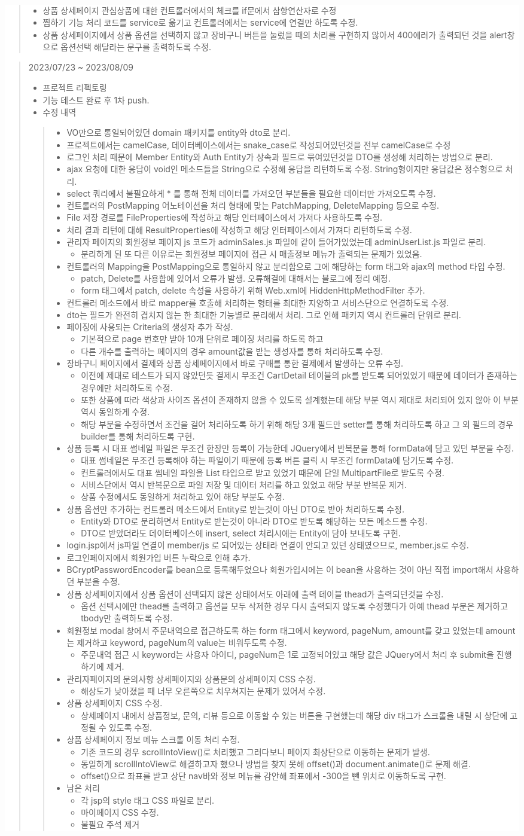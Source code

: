 >   * 상품 상세페이지 관심상품에 대한 컨트롤러에서의 체크를 if문에서 삼항연산자로 수정
>   * 찜하기 기능 처리 코드를 service로 옮기고 컨트롤러에서는 service에 연결만 하도록 수정.
>   * 상품 상세페이지에서 상품 옵션을 선택하지 않고 장바구니 버튼을 눌렀을 때의 처리를 구현하지 않아서 400에러가 출력되던 것을 alert창으로 옵션선택 해달라는 문구를 출력하도록 수정.


> 2023/07/23 ~ 2023/08/09
>   * 프로젝트 리펙토링
>   * 기능 테스트 완료 후 1차 push.
>   * 수정 내역
>> * VO만으로 통일되어있던 domain 패키지를 entity와 dto로 분리.
>> * 프로젝트에서는 camelCase, 데이터베이스에서는 snake_case로 작성되어있던것을 전부 camelCase로 수정
>> * 로그인 처리 때문에 Member Entity와 Auth Entity가 상속과 필드로 묶여있던것을 DTO를 생성해 처리하는 방법으로 분리.
>> * ajax 요청에 대한 응답이 void인 메소드들을 String으로 수정해 응답을 리턴하도록 수정. String형이지만 응답값은 정수형으로 처리.
>> * select 쿼리에서 불필요하게 * 를 통해 전체 데이터를 가져오던 부분들을 필요한 데이터만 가져오도록 수정.
>> * 컨트롤러의 PostMapping 어노테이션을 처리 형태에 맞는 PatchMapping, DeleteMapping 등으로 수정.
>> * File 저장 경로를 FileProperties에 작성하고 해당 인터페이스에서 가져다 사용하도록 수정.
>> * 처리 결과 리턴에 대해 ResultProperties에 작성하고 해당 인터페이스에서 가져다 리턴하도록 수정.
>> * 관리자 페이지의 회원정보 페이지 js 코드가 adminSales.js 파일에 같이 들어가있었는데 adminUserList.js 파일로 분리.
>>   * 분리하게 된 또 다른 이유로는 회원정보 페이지에 접근 시 매출정보 메뉴가 출력되는 문제가 있었음.
>> * 컨트롤러의 Mapping을 PostMapping으로 통일하지 않고 분리함으로 그에 해당하는 form 태그와 ajax의 method 타입 수정.
>>   * patch, Delete를 사용함에 있어서 오류가 발생. 오류해결에 대해서는 블로그에 정리 예정.  
>>   * form 태그에서 patch, delete 속성을 사용하기 위해 Web.xml에 HiddenHttpMethodFilter 추가.
>> * 컨트롤러 메소드에서 바로 mapper를 호출해 처리하는 형태를 최대한 지양하고 서비스단으로 연결하도록 수정.
>> * dto는 필드가 완전히 겹치지 않는 한 최대한 기능별로 분리해서 처리. 그로 인해 패키지 역시 컨트롤러 단위로 분리.
>> * 페이징에 사용되는 Criteria의 생성자 추가 작성.
>>   * 기본적으로 page 번호만 받아 10개 단위로 페이징 처리를 하도록 하고 
>>   * 다른 개수를 출력하는 페이지의 경우 amount값을 받는 생성자를 통해 처리하도록 수정.
>> * 장바구니 페이지에서 결제와 상품 상세페이지에서 바로 구매를 통한 결제에서 발생하는 오류 수정.
>>   * 이전에 제대로 테스트가 되지 않았던듯 결제시 무조건 CartDetail 테이블의 pk를 받도록 되어있었기 때문에 데이터가 존재하는 경우에만 처리하도록 수정.
>>   * 또한 상품에 따라 색상과 사이즈 옵션이 존재하지 않을 수 있도록 설계했는데 해당 부분 역시 제대로 처리되어 있지 않아 이 부분 역시 동일하게 수정.
>>   * 해당 부분을 수정하면서 조건을 걸어 처리하도록 하기 위해 해당 3개 필드만 setter를 통해 처리하도록 하고 그 외 필드의 경우 builder를 통해 처리하도록 구현.
>> * 상품 등록 시 대표 썸네일 파일은 무조건 한장만 등록이 가능한데 JQuery에서 반복문을 통해 formData에 담고 있던 부분을 수정.
>>   * 대표 썸네일은 무조건 등록해야 하는 파일이기 때문에 등록 버튼 클릭 시 무조건 formData에 담기도록 수정.
>>   * 컨트롤러에서도 대표 썸네일 파일을 List 타입으로 받고 있었기 때문에 단일 MultipartFile로 받도록 수정.
>>   * 서비스단에서 역시 반복문으로 파일 저장 및 데이터 처리를 하고 있었고 해당 부분 반복문 제거.
>>   * 상품 수정에서도 동일하게 처리하고 있어 해당 부분도 수정.
>> * 상품 옵션만 추가하는 컨트롤러 메소드에서 Entity로 받는것이 아닌 DTO로 받아 처리하도록 수정.
>>   * Entity와 DTO로 분리하면서 Entity로 받는것이 아니라 DTO로 받도록 해당하는 모든 메소드를 수정.
>>   * DTO로 받았더라도 데이터베이스에 insert, select 처리시에는 Entity에 담아 보내도록 구현.
>> * login.jsp에서 js파일 연결이 member/js 로 되어있는 상태라 연결이 안되고 있던 상태였으므로, member.js로 수정.
>> * 로그인페이지에서 회원가입 버튼 누락으로 인해 추가.
>> * BCryptPasswordEncoder를 bean으로 등록해두었으나 회원가입시에는 이 bean을 사용하는 것이 아닌 직접 import해서 사용하던 부분을 수정.
>> * 상품 상세페이지에서 상품 옵션이 선택되지 않은 상태에서도 아래에 출력 테이블 thead가 출력되던것을 수정.
>>   * 옵션 선택시에만 thead를 출력하고 옵션을 모두 삭제한 경우 다시 출력되지 않도록 수정했다가 아예 thead 부분은 제거하고 tbody만 출력하도록 수정.
>> * 회원정보 modal 창에서 주문내역으로 접근하도록 하는 form 태그에서 keyword, pageNum, amount를 갖고 있었는데 amount는 제거하고 keyword, pageNum의 value는 비워두도록 수정.
>>   * 주문내역 접근 시 keyword는 사용자 아이디, pageNum은 1로 고정되어있고 해당 값은 JQuery에서 처리 후 submit을 진행하기에 제거.
>> * 관리자페이지의 문의사항 상세페이지와 상품문의 상세페이지 CSS 수정.
>>   * 해상도가 낮아졌을 때 너무 오른쪽으로 치우쳐지는 문제가 있어서 수정.
>> * 상품 상세페이지 CSS 수정.
>>   * 상세페이지 내에서 상품정보, 문의, 리뷰 등으로 이동할 수 있는 버튼을 구현했는데 해당 div 태그가 스크롤을 내릴 시 상단에 고정될 수 있도록 수정.
>> * 상품 상세페이지 정보 메뉴 스크롤 이동 처리 수정.
>>   * 기존 코드의 경우 scrollIntoView()로 처리했고 그러다보니 페이지 최상단으로 이동하는 문제가 발생.
>>   * 동일하게 scrollIntoView로 해결하고자 했으나 방법을 찾지 못해 offset()과 document.animate()로 문제 해결.
>>   * offset()으로 좌표를 받고 상단 nav바와 정보 메뉴를 감안해 좌표에서 -300을 뺀 위치로 이동하도록 구현.
>> * 남은 처리
>>   * 각 jsp의 style 태그 CSS 파일로 분리.
>>   * 마이페이지 CSS 수정.
>>   * 불필요 주석 제거
